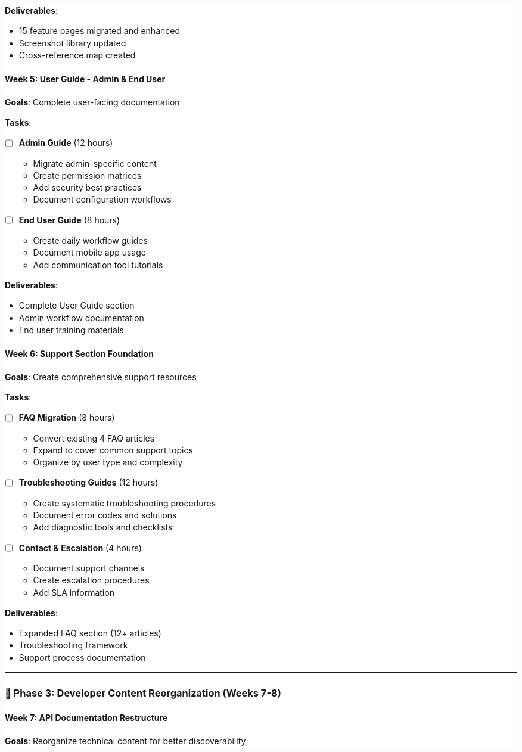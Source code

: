 **Deliverables**:
- 15 feature pages migrated and enhanced
- Screenshot library updated
- Cross-reference map created

#### Week 5: User Guide - Admin & End User
**Goals**: Complete user-facing documentation

**Tasks**:
- [ ] **Admin Guide** (12 hours)
  - Migrate admin-specific content
  - Create permission matrices
  - Add security best practices
  - Document configuration workflows
  
- [ ] **End User Guide** (8 hours)
  - Create daily workflow guides
  - Document mobile app usage
  - Add communication tool tutorials
  


**Deliverables**:
- Complete User Guide section
- Admin workflow documentation
- End user training materials

#### Week 6: Support Section Foundation
**Goals**: Create comprehensive support resources

**Tasks**:
- [ ] **FAQ Migration** (8 hours)
  - Convert existing 4 FAQ articles
  - Expand to cover common support topics
  - Organize by user type and complexity
  
- [ ] **Troubleshooting Guides** (12 hours)
  - Create systematic troubleshooting procedures
  - Document error codes and solutions
  - Add diagnostic tools and checklists
  
- [ ] **Contact & Escalation** (4 hours)
  - Document support channels
  - Create escalation procedures
  - Add SLA information

**Deliverables**:
- Expanded FAQ section (12+ articles)
- Troubleshooting framework
- Support process documentation

---

### 🔧 Phase 3: Developer Content Reorganization (Weeks 7-8)

#### Week 7: API Documentation Restructure
**Goals**: Reorganize technical content for better discoverability
